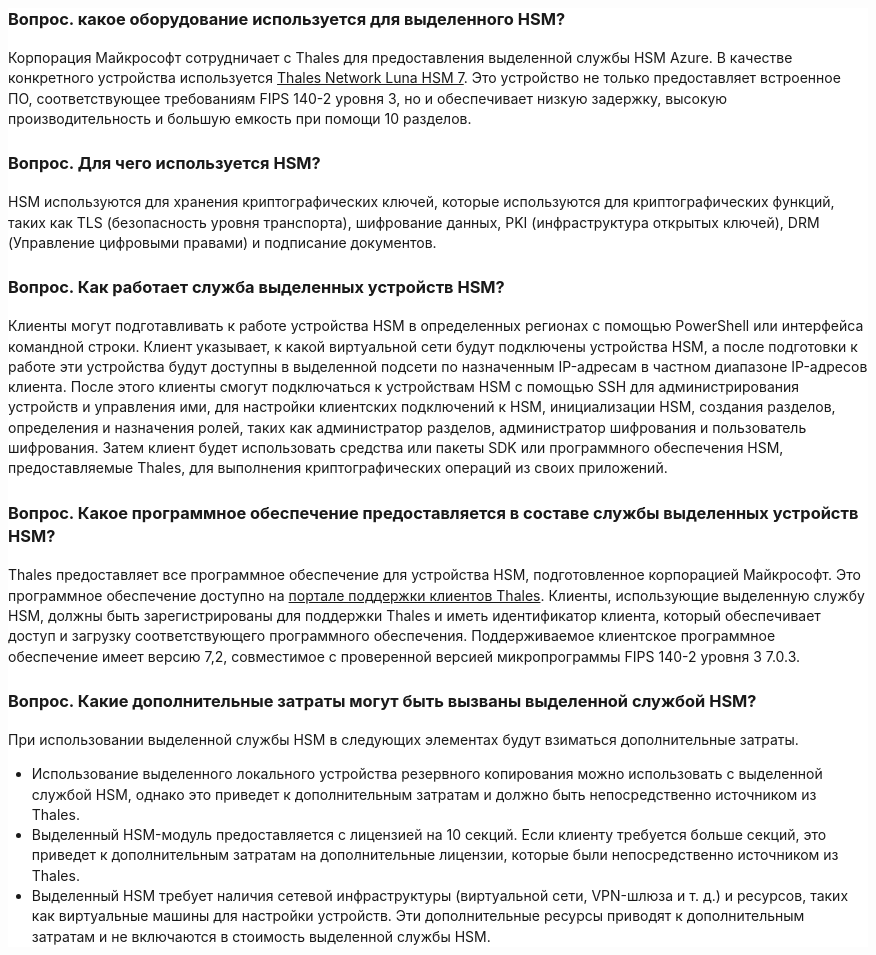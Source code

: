 ### <a name="q-what-hardware-is-used-for-dedicated-hsm"></a>Вопрос. какое оборудование используется для выделенного HSM?

Корпорация Майкрософт сотрудничает с Thales для предоставления выделенной службы HSM Azure. В качестве конкретного устройства используется [Thales Network Luna HSM 7](https://cpl.thalesgroup.com/encryption/hardware-security-modules/network-hsms). Это устройство не только предоставляет встроенное ПО, соответствующее требованиям FIPS 140-2 уровня 3, но и обеспечивает низкую задержку, высокую производительность и большую емкость при помощи 10 разделов. 

### <a name="q-what-is-an-hsm-used-for"></a>Вопрос. Для чего используется HSM?

HSM используются для хранения криптографических ключей, которые используются для криптографических функций, таких как TLS (безопасность уровня транспорта), шифрование данных, PKI (инфраструктура открытых ключей), DRM (Управление цифровыми правами) и подписание документов.

### <a name="q-how-does-dedicated-hsm-work"></a>Вопрос. Как работает служба выделенных устройств HSM?

Клиенты могут подготавливать к работе устройства HSM в определенных регионах с помощью PowerShell или интерфейса командной строки. Клиент указывает, к какой виртуальной сети будут подключены устройства HSM, а после подготовки к работе эти устройства будут доступны в выделенной подсети по назначенным IP-адресам в частном диапазоне IP-адресов клиента. После этого клиенты смогут подключаться к устройствам HSM с помощью SSH для администрирования устройств и управления ими, для настройки клиентских подключений к HSM, инициализации HSM, создания разделов, определения и назначения ролей, таких как администратор разделов, администратор шифрования и пользователь шифрования. Затем клиент будет использовать средства или пакеты SDK или программного обеспечения HSM, предоставляемые Thales, для выполнения криптографических операций из своих приложений.

### <a name="q-what-software-is-provided-with-the-dedicated-hsm-service"></a>Вопрос. Какое программное обеспечение предоставляется в составе службы выделенных устройств HSM?

Thales предоставляет все программное обеспечение для устройства HSM, подготовленное корпорацией Майкрософт. Это программное обеспечение доступно на [портале поддержки клиентов Thales](https://supportportal.gemalto.com/csm/). Клиенты, использующие выделенную службу HSM, должны быть зарегистрированы для поддержки Thales и иметь идентификатор клиента, который обеспечивает доступ и загрузку соответствующего программного обеспечения. Поддерживаемое клиентское программное обеспечение имеет версию 7,2, совместимое с проверенной версией микропрограммы FIPS 140-2 уровня 3 7.0.3. 

### <a name="q-what-extra-costs-may-be-incurred-with-dedicated-hsm-service"></a>Вопрос. Какие дополнительные затраты могут быть вызваны выделенной службой HSM?

При использовании выделенной службы HSM в следующих элементах будут взиматься дополнительные затраты. 
* Использование выделенного локального устройства резервного копирования можно использовать с выделенной службой HSM, однако это приведет к дополнительным затратам и должно быть непосредственно источником из Thales.
* Выделенный HSM-модуль предоставляется с лицензией на 10 секций. Если клиенту требуется больше секций, это приведет к дополнительным затратам на дополнительные лицензии, которые были непосредственно источником из Thales.
* Выделенный HSM требует наличия сетевой инфраструктуры (виртуальной сети, VPN-шлюза и т. д.) и ресурсов, таких как виртуальные машины для настройки устройств. Эти дополнительные ресурсы приводят к дополнительным затратам и не включаются в стоимость выделенной службы HSM.
